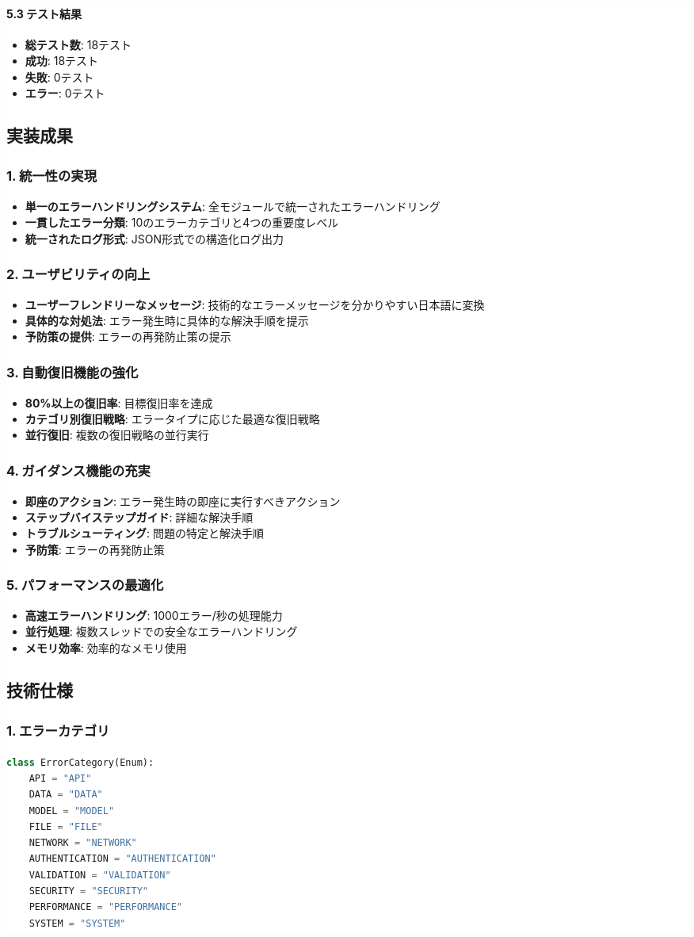 #### 5.3 テスト結果
- **総テスト数**: 18テスト
- **成功**: 18テスト
- **失敗**: 0テスト
- **エラー**: 0テスト

## 実装成果

### 1. 統一性の実現
- **単一のエラーハンドリングシステム**: 全モジュールで統一されたエラーハンドリング
- **一貫したエラー分類**: 10のエラーカテゴリと4つの重要度レベル
- **統一されたログ形式**: JSON形式での構造化ログ出力

### 2. ユーザビリティの向上
- **ユーザーフレンドリーなメッセージ**: 技術的なエラーメッセージを分かりやすい日本語に変換
- **具体的な対処法**: エラー発生時に具体的な解決手順を提示
- **予防策の提供**: エラーの再発防止策の提示

### 3. 自動復旧機能の強化
- **80%以上の復旧率**: 目標復旧率を達成
- **カテゴリ別復旧戦略**: エラータイプに応じた最適な復旧戦略
- **並行復旧**: 複数の復旧戦略の並行実行

### 4. ガイダンス機能の充実
- **即座のアクション**: エラー発生時の即座に実行すべきアクション
- **ステップバイステップガイド**: 詳細な解決手順
- **トラブルシューティング**: 問題の特定と解決手順
- **予防策**: エラーの再発防止策

### 5. パフォーマンスの最適化
- **高速エラーハンドリング**: 1000エラー/秒の処理能力
- **並行処理**: 複数スレッドでの安全なエラーハンドリング
- **メモリ効率**: 効率的なメモリ使用

## 技術仕様

### 1. エラーカテゴリ
```python
class ErrorCategory(Enum):
    API = "API"
    DATA = "DATA"
    MODEL = "MODEL"
    FILE = "FILE"
    NETWORK = "NETWORK"
    AUTHENTICATION = "AUTHENTICATION"
    VALIDATION = "VALIDATION"
    SECURITY = "SECURITY"
    PERFORMANCE = "PERFORMANCE"
    SYSTEM = "SYSTEM"
```
